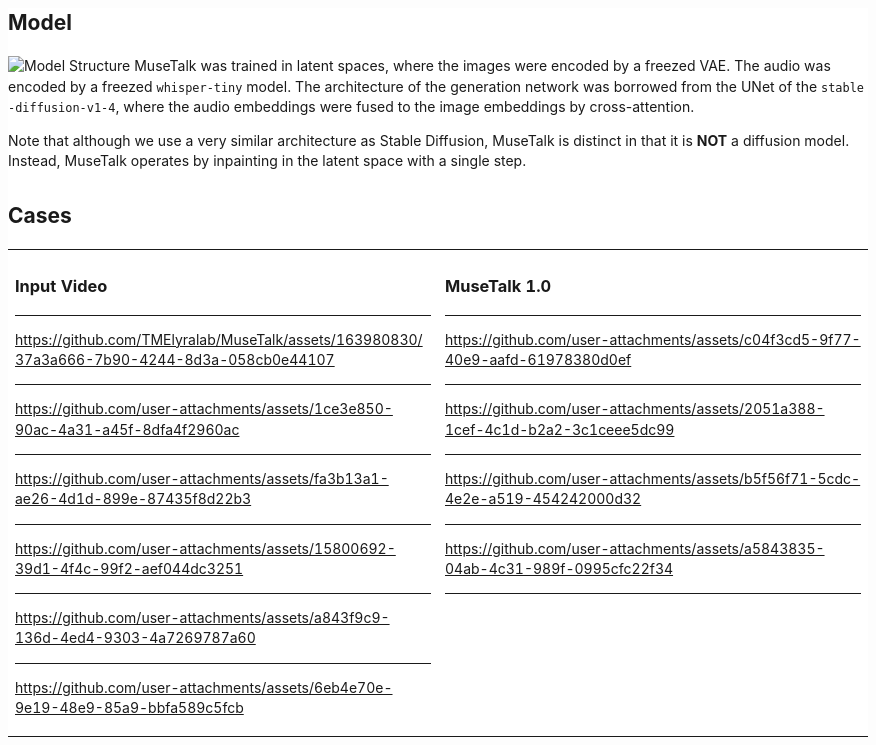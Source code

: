
## Model
![Model Structure](https://github.com/user-attachments/assets/02f4a214-1bdd-4326-983c-e70b478accba)
MuseTalk was trained in latent spaces, where the images were encoded by a freezed VAE. The audio was encoded by a freezed `whisper-tiny` model. The architecture of the generation network was borrowed from the UNet of the `stable-diffusion-v1-4`, where the audio embeddings were fused to the image embeddings by cross-attention. 

Note that although we use a very similar architecture as Stable Diffusion, MuseTalk is distinct in that it is **NOT** a diffusion model. Instead, MuseTalk operates by inpainting in the latent space with a single step.

## Cases

<table>
<tr>
<td width="33%">

### Input Video
---
https://github.com/TMElyralab/MuseTalk/assets/163980830/37a3a666-7b90-4244-8d3a-058cb0e44107

---
https://github.com/user-attachments/assets/1ce3e850-90ac-4a31-a45f-8dfa4f2960ac

---
https://github.com/user-attachments/assets/fa3b13a1-ae26-4d1d-899e-87435f8d22b3

---
https://github.com/user-attachments/assets/15800692-39d1-4f4c-99f2-aef044dc3251

---
https://github.com/user-attachments/assets/a843f9c9-136d-4ed4-9303-4a7269787a60

---
https://github.com/user-attachments/assets/6eb4e70e-9e19-48e9-85a9-bbfa589c5fcb

</td>
<td width="33%">

### MuseTalk 1.0
---
https://github.com/user-attachments/assets/c04f3cd5-9f77-40e9-aafd-61978380d0ef

---
https://github.com/user-attachments/assets/2051a388-1cef-4c1d-b2a2-3c1ceee5dc99

---
https://github.com/user-attachments/assets/b5f56f71-5cdc-4e2e-a519-454242000d32

---
https://github.com/user-attachments/assets/a5843835-04ab-4c31-989f-0995cfc22f34

---